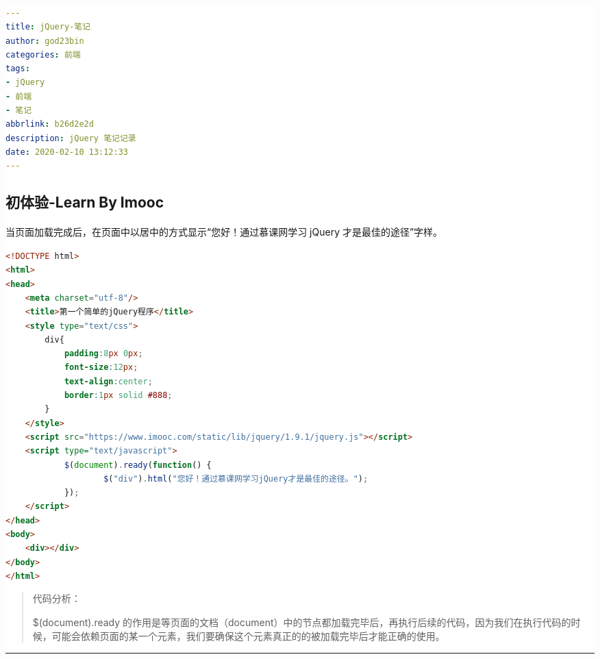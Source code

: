 ```yaml
---
title: jQuery-笔记
author: god23bin
categories: 前端
tags: 
- jQuery
- 前端
- 笔记
abbrlink: b26d2e2d
description: jQuery 笔记记录
date: 2020-02-10 13:12:33
---
```




## 初体验-Learn By Imooc

当页面加载完成后，在页面中以居中的方式显示“您好！通过慕课网学习 jQuery 才是最佳的途径”字样。

```html
<!DOCTYPE html>
<html>
<head>
    <meta charset="utf-8"/>
    <title>第一个简单的jQuery程序</title>
    <style type="text/css">
        div{
            padding:8px 0px;
            font-size:12px;
            text-align:center;
            border:1px solid #888;
        }
    </style>
    <script src="https://www.imooc.com/static/lib/jquery/1.9.1/jquery.js"></script>
    <script type="text/javascript">
            $(document).ready(function() {
                    $("div").html("您好！通过慕课网学习jQuery才是最佳的途径。");
            });
    </script>
</head>
<body>
    <div></div>
</body>
</html>

```

> 代码分析：
>
>  $(document).ready 的作用是等页面的文档（document）中的节点都加载完毕后，再执行后续的代码，因为我们在执行代码的时候，可能会依赖页面的某一个元素，我们要确保这个元素真正的的被加载完毕后才能正确的使用。

---